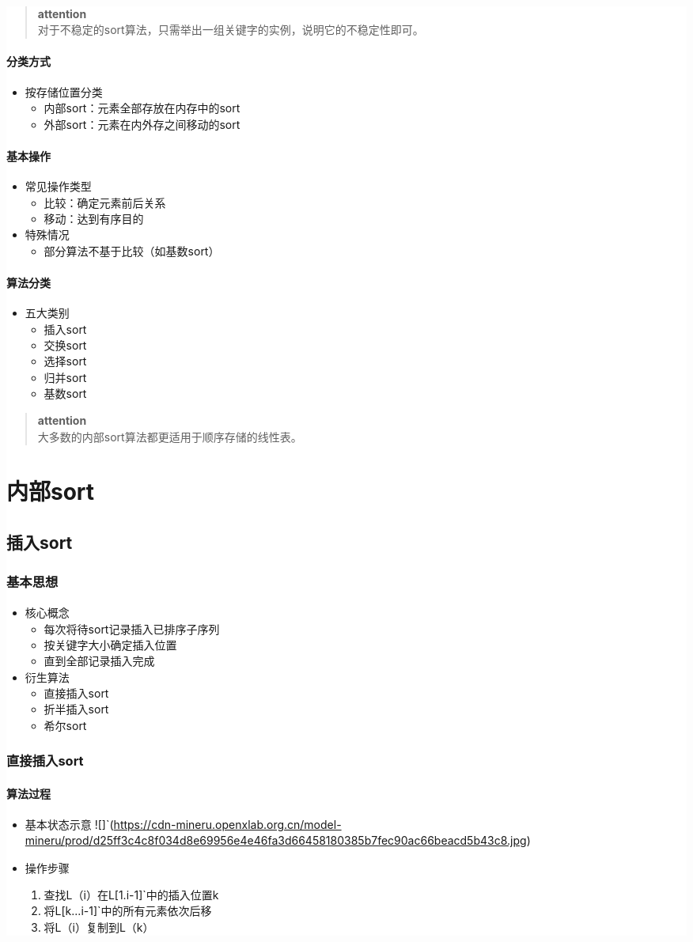 >**attention**  
对于不稳定的sort算法，只需举出一组关键字的实例，说明它的不稳定性即可。  

#### 分类方式
- 按存储位置分类
  - 内部sort：元素全部存放在内存中的sort
  - 外部sort：元素在内外存之间移动的sort

#### 基本操作
- 常见操作类型
  - 比较：确定元素前后关系
  - 移动：达到有序目的
- 特殊情况
  - 部分算法不基于比较（如基数sort）

#### 算法分类
- 五大类别
  - 插入sort
  - 交换sort
  - 选择sort
  - 归并sort
  - 基数sort

>**attention**  
大多数的内部sort算法都更适用于顺序存储的线性表。  

# 内部sort
## 插入sort

### 基本思想
- 核心概念
  - 每次将待sort记录插入已排序子序列
  - 按关键字大小确定插入位置
  - 直到全部记录插入完成
- 衍生算法
  - 直接插入sort
  - 折半插入sort
  - 希尔sort

### 直接插入sort
#### 算法过程
- 基本状态示意
![]`(https://cdn-mineru.openxlab.org.cn/model-mineru/prod/d25ff3c4c8f034d8e69956e4e46fa3d66458180385b7fec90ac66beacd5b43c8.jpg)  

- 操作步骤
  1. 查找L（i）在L[1.i-1]`中的插入位置k
  2. 将L[k...i-1]`中的所有元素依次后移
  3. 将L（i）复制到L（k）
